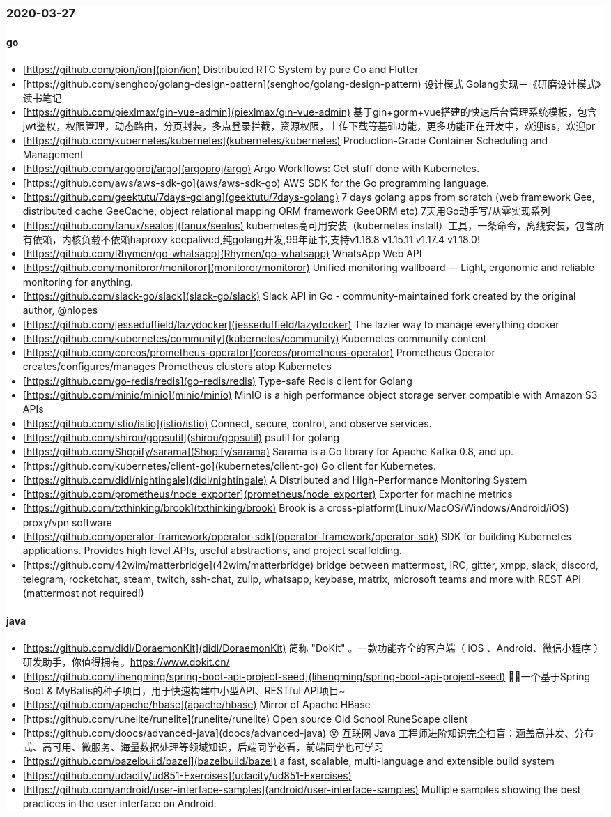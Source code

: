 ### 2020-03-27

#### go
* [https://github.com/pion/ion](pion/ion) Distributed RTC System by pure Go and Flutter
* [https://github.com/senghoo/golang-design-pattern](senghoo/golang-design-pattern) 设计模式 Golang实现－《研磨设计模式》读书笔记
* [https://github.com/piexlmax/gin-vue-admin](piexlmax/gin-vue-admin) 基于gin+gorm+vue搭建的快速后台管理系统模板，包含jwt鉴权，权限管理，动态路由，分页封装，多点登录拦截，资源权限，上传下载等基础功能，更多功能正在开发中，欢迎iss，欢迎pr
* [https://github.com/kubernetes/kubernetes](kubernetes/kubernetes) Production-Grade Container Scheduling and Management
* [https://github.com/argoproj/argo](argoproj/argo) Argo Workflows: Get stuff done with Kubernetes.
* [https://github.com/aws/aws-sdk-go](aws/aws-sdk-go) AWS SDK for the Go programming language.
* [https://github.com/geektutu/7days-golang](geektutu/7days-golang) 7 days golang apps from scratch (web framework Gee, distributed cache GeeCache, object relational mapping ORM framework GeeORM etc) 7天用Go动手写/从零实现系列
* [https://github.com/fanux/sealos](fanux/sealos) kubernetes高可用安装（kubernetes install）工具，一条命令，离线安装，包含所有依赖，内核负载不依赖haproxy keepalived,纯golang开发,99年证书,支持v1.16.8 v1.15.11 v1.17.4 v1.18.0!
* [https://github.com/Rhymen/go-whatsapp](Rhymen/go-whatsapp) WhatsApp Web API
* [https://github.com/monitoror/monitoror](monitoror/monitoror) Unified monitoring wallboard — Light, ergonomic and reliable monitoring for anything.
* [https://github.com/slack-go/slack](slack-go/slack) Slack API in Go - community-maintained fork created by the original author, @nlopes
* [https://github.com/jesseduffield/lazydocker](jesseduffield/lazydocker) The lazier way to manage everything docker
* [https://github.com/kubernetes/community](kubernetes/community) Kubernetes community content
* [https://github.com/coreos/prometheus-operator](coreos/prometheus-operator) Prometheus Operator creates/configures/manages Prometheus clusters atop Kubernetes
* [https://github.com/go-redis/redis](go-redis/redis) Type-safe Redis client for Golang
* [https://github.com/minio/minio](minio/minio) MinIO is a high performance object storage server compatible with Amazon S3 APIs
* [https://github.com/istio/istio](istio/istio) Connect, secure, control, and observe services.
* [https://github.com/shirou/gopsutil](shirou/gopsutil) psutil for golang
* [https://github.com/Shopify/sarama](Shopify/sarama) Sarama is a Go library for Apache Kafka 0.8, and up.
* [https://github.com/kubernetes/client-go](kubernetes/client-go) Go client for Kubernetes.
* [https://github.com/didi/nightingale](didi/nightingale) A Distributed and High-Performance Monitoring System
* [https://github.com/prometheus/node_exporter](prometheus/node_exporter) Exporter for machine metrics
* [https://github.com/txthinking/brook](txthinking/brook) Brook is a cross-platform(Linux/MacOS/Windows/Android/iOS) proxy/vpn software
* [https://github.com/operator-framework/operator-sdk](operator-framework/operator-sdk) SDK for building Kubernetes applications. Provides high level APIs, useful abstractions, and project scaffolding.
* [https://github.com/42wim/matterbridge](42wim/matterbridge) bridge between mattermost, IRC, gitter, xmpp, slack, discord, telegram, rocketchat, steam, twitch, ssh-chat, zulip, whatsapp, keybase, matrix, microsoft teams and more with REST API (mattermost not required!)

#### java
* [https://github.com/didi/DoraemonKit](didi/DoraemonKit) 简称 "DoKit" 。一款功能齐全的客户端（ iOS 、Android、微信小程序 ）研发助手，你值得拥有。https://www.dokit.cn/
* [https://github.com/lihengming/spring-boot-api-project-seed](lihengming/spring-boot-api-project-seed) 🌱🚀一个基于Spring Boot & MyBatis的种子项目，用于快速构建中小型API、RESTful API项目~
* [https://github.com/apache/hbase](apache/hbase) Mirror of Apache HBase
* [https://github.com/runelite/runelite](runelite/runelite) Open source Old School RuneScape client
* [https://github.com/doocs/advanced-java](doocs/advanced-java) 😮 互联网 Java 工程师进阶知识完全扫盲：涵盖高并发、分布式、高可用、微服务、海量数据处理等领域知识，后端同学必看，前端同学也可学习
* [https://github.com/bazelbuild/bazel](bazelbuild/bazel) a fast, scalable, multi-language and extensible build system
* [https://github.com/udacity/ud851-Exercises](udacity/ud851-Exercises)
* [https://github.com/android/user-interface-samples](android/user-interface-samples) Multiple samples showing the best practices in the user interface on Android.